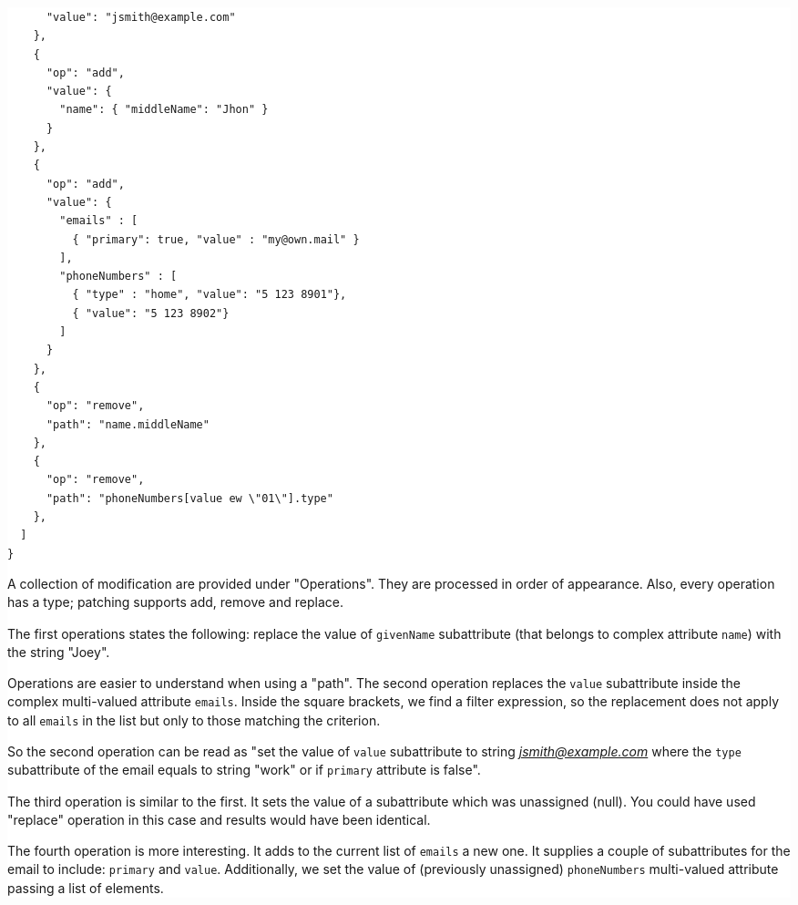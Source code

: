 ```
      "value": "jsmith@example.com"
    },
    {
      "op": "add",
      "value": {
        "name": { "middleName": "Jhon" }
      }
    },
    {
      "op": "add",
      "value": {
        "emails" : [
          { "primary": true, "value" : "my@own.mail" }
        ],
        "phoneNumbers" : [
          { "type" : "home", "value": "5 123 8901"},
          { "value": "5 123 8902"}
        ]
      }
    },
    {
      "op": "remove",
      "path": "name.middleName"
    },
    {
      "op": "remove",
      "path": "phoneNumbers[value ew \"01\"].type"
    },
  ]
}
```

A collection of modification are provided under "Operations". They are processed in order of appearance. Also, every operation has a type; patching supports add, remove and replace.

The first operations states the following: replace the value of `givenName` subattribute (that belongs to complex attribute `name`) with the string "Joey".

Operations are easier to understand when using a "path". The second operation replaces the `value` subattribute inside the complex multi-valued attribute `emails`. Inside the square brackets, we find a filter expression, so the replacement does not apply to all `emails` in the list but only to those matching the criterion. 

So the second operation can be read as "set the value of `value` subattribute to string *jsmith@example.com* where the `type` subattribute of the email equals to string "work" or if `primary` attribute is false".

The third operation is similar to the first. It sets the value of a subattribute which was unassigned (null). You could have used "replace" operation in this case and results would have been identical.

The fourth operation is more interesting. It adds to the current list of `emails` a new one. It supplies a couple of subattributes for the email to include: `primary` and `value`. Additionally, we set the value of (previously unassigned) `phoneNumbers` multi-valued attribute passing a list of elements.
